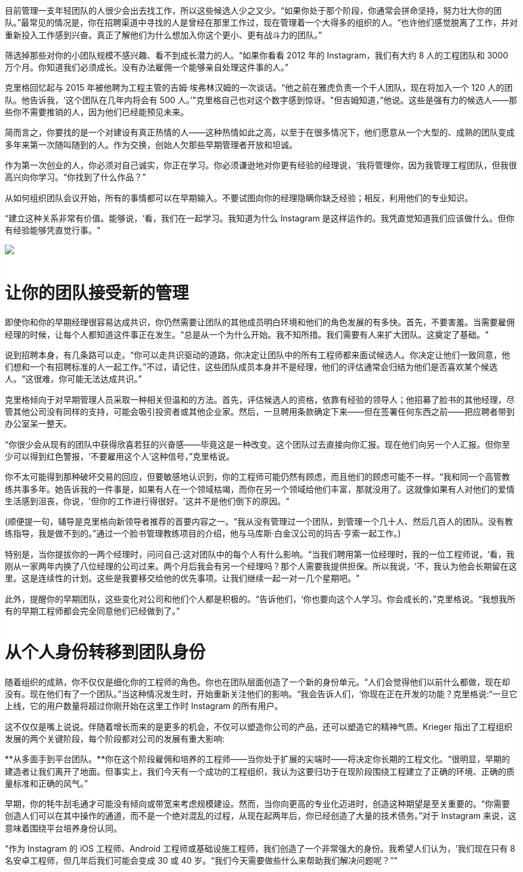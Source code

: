 目前管理一支年轻团队的人很少会出去找工作，所以这些候选人少之又少。“如果你处于那个阶段，你通常会拼命坚持，努力壮大你的团队。”最常见的情况是，你在招聘渠道中寻找的人是曾经在那里工作过，现在管理着一个大得多的组织的人。“也许他们感觉脱离了工作，并对重新投入工作感到兴奋。真正了解他们为什么想加入你这个更小、更有战斗力的团队。”

筛选掉那些对你的小团队规模不感兴趣、看不到成长潜力的人。“如果你看看 2012 年的 Instagram，我们有大约 8 人的工程团队和 3000 万个月。你知道我们必须成长。没有办法雇佣一个能够亲自处理这件事的人。”

克里格回忆起与 2015 年被他聘为工程主管的吉姆·埃弗林汉姆的一次谈话。“他之前在雅虎负责一个千人团队，现在将加入一个 120 人的团队。他告诉我，‘这个团队在几年内将会有 500 人。’"克里格自己也对这个数字感到惊讶。"但吉姆知道，”他说。这些是强有力的候选人——那些你不需要推销的人，因为他们已经能预见未来。

简而言之，你要找的是一个对建设有真正热情的人——这种热情如此之高，以至于在很多情况下，他们愿意从一个大型的、成熟的团队变成多年来第一次随叫随到的人。作为交换，创始人欠那些早期管理者开放和坦诚。

作为第一次创业的人，你必须对自己诚实，你正在学习。你必须谦逊地对你更有经验的经理说，‘我将管理你，因为我管理工程团队，但我很高兴向你学习。“你找到了什么作品？”

从如何组织团队会议开始，所有的事情都可以在早期输入。不要试图向你的经理隐瞒你缺乏经验；相反，利用他们的专业知识。

“建立这种关系非常有价值。能够说，‘看，我们在一起学习。我知道为什么 Instagram 是这样运作的。我凭直觉知道我们应该做什么。但你有经验能够凭直觉行事。"

![](../Images/93b50da64aa5d936f8bfe22577bdfa42.png)

# 让你的团队接受新的管理

即使你和你的早期经理很容易达成共识，你仍然需要让团队的其他成员明白环境和他们的角色发展的有多快。首先，不要害羞。当需要雇佣经理的时候，让每个人都知道这件事正在发生。“总是从一个为什么开始。我不知所措。我们需要有人来扩大团队。这奠定了基础。"

说到招聘本身，有几条路可以走。“你可以走共识驱动的道路，你决定让团队中的所有工程师都来面试候选人。你决定让他们一致同意，他们想和一个有招聘标准的人一起工作。”不过，请记住，这些团队成员本身并不是经理，他们的评估通常会归结为他们是否喜欢某个候选人。“这很难，你可能无法达成共识。”

克里格倾向于对早期管理人员采取一种相关但温和的方法。首先，评估候选人的资格，依靠有经验的领导人；他招募了脸书的其他经理，尽管其他公司没有同样的支持，可能会吸引投资者或其他企业家。然后，一旦聘用条款确定下来——但在签署任何东西之前——把应聘者带到办公室呆一整天。

“你很少会从现有的团队中获得欣喜若狂的兴奋感——毕竟这是一种改变。这个团队过去直接向你汇报。现在他们向另一个人汇报。但你至少可以得到红色警报，‘不要雇用这个人’这种信号，”克里格说。

你不太可能得到那种破坏交易的回应，但要敏感地认识到，你的工程师可能仍然有顾虑，而且他们的顾虑可能不一样。“我和同一个高管教练共事多年。她告诉我的一件事是，如果有人在一个领域枯竭，而你在另一个领域给他们丰富，那就没用了。这就像如果有人对他们的爱情生活感到沮丧，你说，'但你的工作进行得很好。'这并不是他们倒下的原因。"

(顺便提一句，辅导是克里格向新领导者推荐的首要内容之一。“我从没有管理过一个团队，到管理一个几十人、然后几百人的团队。没有教练指导，我是做不到的。”通过一个脸书管理教练项目的介绍，他与马库斯·白金汉公司的玛吉·亨索一起工作。)

特别是，当你提拔你的一两个经理时，问问自己:这对团队中的每个人有什么影响。“当我们聘用第一位经理时，我的一位工程师说，‘看，我刚从一家两年内换了八位经理的公司过来。两个月后我会有另一个经理吗？那个人需要我提供担保。所以我说，‘不，我认为他会长期留在这里。这是连续性的计划。这些是我要移交给他的优先事项。让我们继续一起一对一几个星期吧。"

此外，提醒你的早期团队，这些变化对公司和他们个人都是积极的。“告诉他们，‘你也要向这个人学习。你会成长的，”克里格说。“我想我所有的早期工程师都会完全同意他们已经做到了。”

# 从个人身份转移到团队身份

随着组织的成熟，你不仅仅是细化你的工程师的角色。你也在团队层面创造了一个新的身份单元。“人们会觉得他们以前什么都做，现在却没有。现在他们有了一个团队。”当这种情况发生时，开始重新关注他们的影响。“我会告诉人们，‘你现在正在开发的功能？克里格说:“一旦它上线，它的用户数量将超过你刚开始在这里工作时 Instagram 的所有用户。

这不仅仅是嘴上说说。伴随着增长而来的是更多的机会，不仅可以塑造你公司的产品，还可以塑造它的精神气质。Krieger 指出了工程组织发展的两个关键阶段，每个阶段都对公司的发展有重大影响:

**从多面手到平台团队。**你在这个阶段雇佣和培养的工程师——当你处于扩展的尖端时——将决定你长期的工程文化。“很明显，早期的建造者让我们离开了地面。但事实上，我们今天有一个成功的工程组织，我认为这要归功于在现阶段围绕工程建立了正确的环境、正确的质量标准和正确的风气。”

早期，你的牦牛刮毛通才可能没有倾向或带宽来考虑规模建设。然而，当你向更高的专业化迈进时，创造这种期望是至关重要的。“你需要创造人们可以在其中操作的通道，而不是一个绝对混乱的过程，从现在起两年后，你已经创造了大量的技术债务。”对于 Instagram 来说，这意味着围绕平台培养身份认同。

“作为 Instagram 的 iOS 工程师、Android 工程师或基础设施工程师，我们创造了一个非常强大的身份。我希望人们认为，‘我们现在只有 8 名安卓工程师，但几年后我们可能会变成 30 或 40 岁。“我们今天需要做些什么来帮助我们解决问题呢？”"
